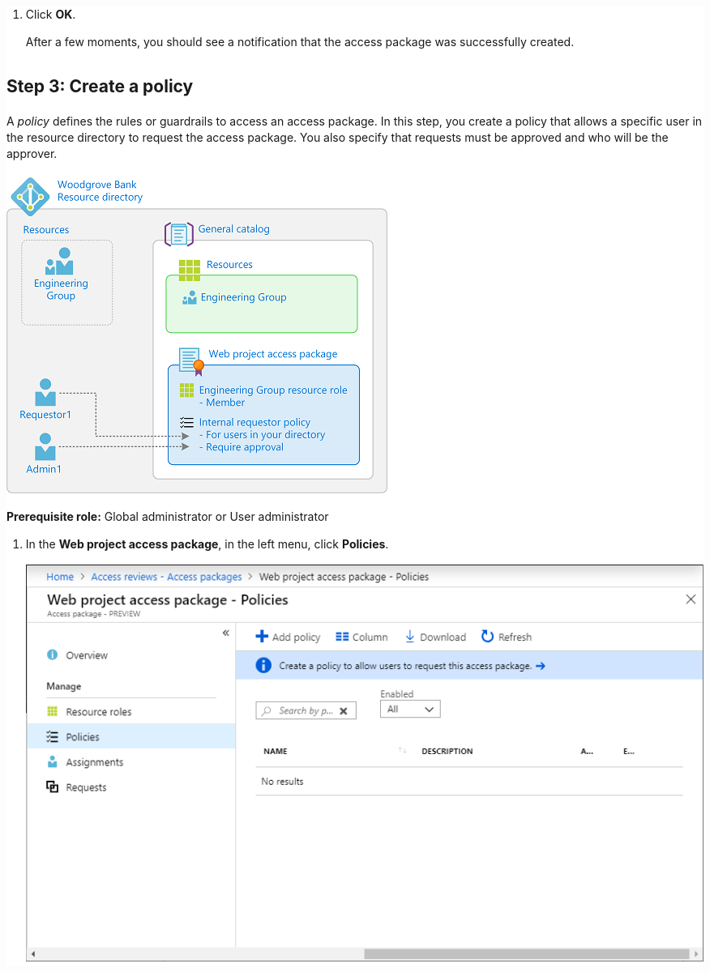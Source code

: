 1. Click **OK**.

    After a few moments, you should see a notification that the access package was successfully created.

## Step 3: Create a policy

A *policy* defines the rules or guardrails to access an access package. In this step, you create a policy that allows a specific user in the resource directory to request the access package. You also specify that requests must be approved and who will be the approver.

![Create an access package policy](./media/entitlement-management-access-package-first/elm-access-package-policy.png)

**Prerequisite role:** Global administrator or User administrator

1. In the **Web project access package**, in the left menu, click **Policies**.

    ![Access package policies list](./media/entitlement-management-access-package-first/policies-list.png)

